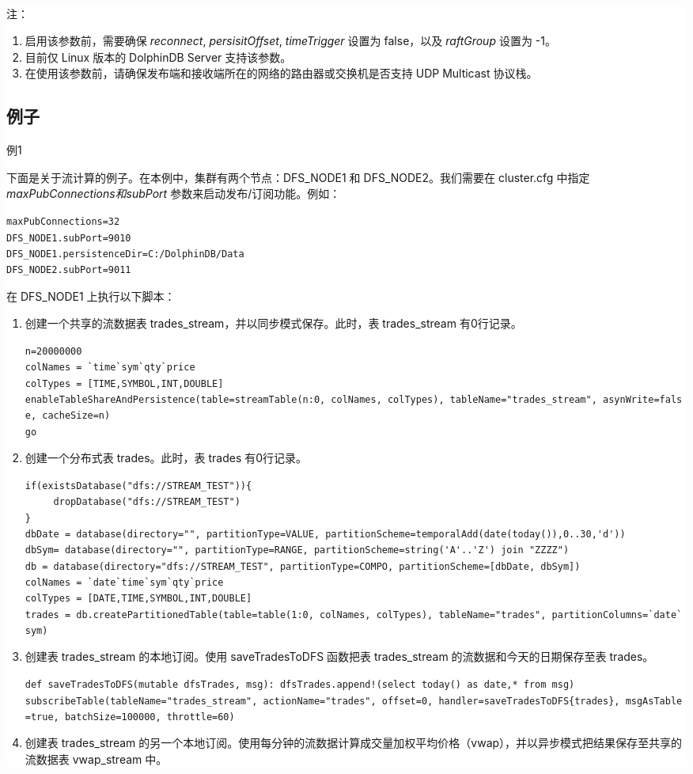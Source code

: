 注：

1. 启用该参数前，需要确保 *reconnect*, *persisitOffset*, *timeTrigger* 设置为
   false，以及 *raftGroup* 设置为 -1。
2. 目前仅 Linux 版本的 DolphinDB Server 支持该参数。
3. 在使用该参数前，请确保发布端和接收端所在的网络的路由器或交换机是否支持 UDP Multicast 协议栈。

## 例子

例1

下面是关于流计算的例子。在本例中，集群有两个节点：DFS\_NODE1 和 DFS\_NODE2。我们需要在
cluster.cfg 中指定 *maxPubConnections和subPort* 参数来启动发布/订阅功能。例如：

```
maxPubConnections=32
DFS_NODE1.subPort=9010
DFS_NODE1.persistenceDir=C:/DolphinDB/Data
DFS_NODE2.subPort=9011
```

在 DFS\_NODE1 上执行以下脚本：

1. 创建一个共享的流数据表 trades\_stream，并以同步模式保存。此时，表 trades\_stream
   有0行记录。

   ```
   n=20000000
   colNames = `time`sym`qty`price
   colTypes = [TIME,SYMBOL,INT,DOUBLE]
   enableTableShareAndPersistence(table=streamTable(n:0, colNames, colTypes), tableName="trades_stream", asynWrite=false, cacheSize=n)
   go
   ```
2. 创建一个分布式表 trades。此时，表 trades
   有0行记录。

   ```
   if(existsDatabase("dfs://STREAM_TEST")){
        dropDatabase("dfs://STREAM_TEST")
   }
   dbDate = database(directory="", partitionType=VALUE, partitionScheme=temporalAdd(date(today()),0..30,'d'))
   dbSym= database(directory="", partitionType=RANGE, partitionScheme=string('A'..'Z') join "ZZZZ")
   db = database(directory="dfs://STREAM_TEST", partitionType=COMPO, partitionScheme=[dbDate, dbSym])
   colNames = `date`time`sym`qty`price
   colTypes = [DATE,TIME,SYMBOL,INT,DOUBLE]
   trades = db.createPartitionedTable(table=table(1:0, colNames, colTypes), tableName="trades", partitionColumns=`date`sym)
   ```
3. 创建表 trades\_stream 的本地订阅。使用 saveTradesToDFS 函数把表 trades\_stream 的流数据和今天的日期保存至表
   trades。

   ```
   def saveTradesToDFS(mutable dfsTrades, msg): dfsTrades.append!(select today() as date,* from msg)
   subscribeTable(tableName="trades_stream", actionName="trades", offset=0, handler=saveTradesToDFS{trades}, msgAsTable=true, batchSize=100000, throttle=60)
   ```
4. 创建表 trades\_stream 的另一个本地订阅。使用每分钟的流数据计算成交量加权平均价格（vwap），并以异步模式把结果保存至共享的流数据表
   vwap\_stream
   中。
